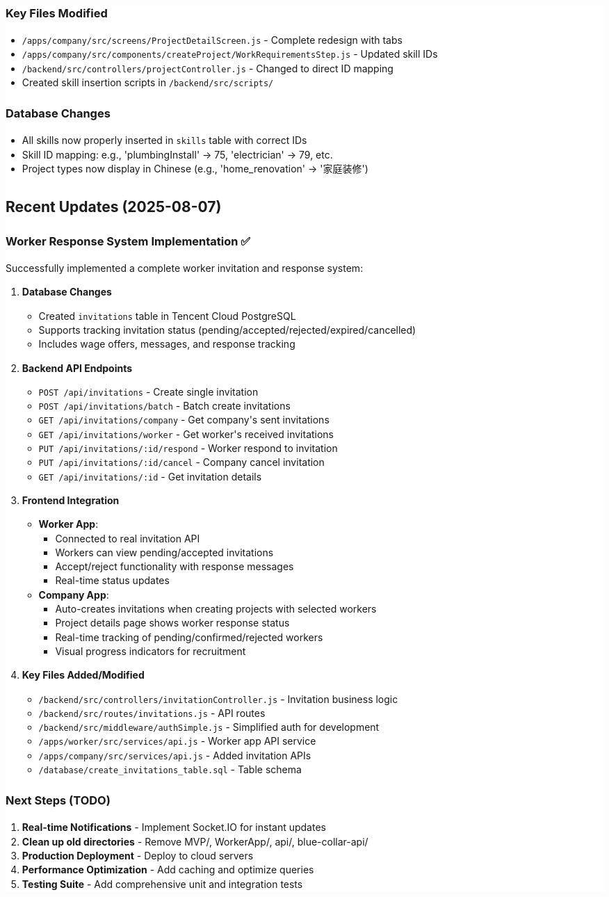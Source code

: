 ### Key Files Modified
- `/apps/company/src/screens/ProjectDetailScreen.js` - Complete redesign with tabs
- `/apps/company/src/components/createProject/WorkRequirementsStep.js` - Updated skill IDs
- `/backend/src/controllers/projectController.js` - Changed to direct ID mapping
- Created skill insertion scripts in `/backend/src/scripts/`

### Database Changes
- All skills now properly inserted in `skills` table with correct IDs
- Skill ID mapping: e.g., 'plumbingInstall' → 75, 'electrician' → 79, etc.
- Project types now display in Chinese (e.g., 'home_renovation' → '家庭装修')

## Recent Updates (2025-08-07)

### Worker Response System Implementation ✅
Successfully implemented a complete worker invitation and response system:

1. **Database Changes**
   - Created `invitations` table in Tencent Cloud PostgreSQL
   - Supports tracking invitation status (pending/accepted/rejected/expired/cancelled)
   - Includes wage offers, messages, and response tracking

2. **Backend API Endpoints**
   - `POST /api/invitations` - Create single invitation
   - `POST /api/invitations/batch` - Batch create invitations
   - `GET /api/invitations/company` - Get company's sent invitations
   - `GET /api/invitations/worker` - Get worker's received invitations
   - `PUT /api/invitations/:id/respond` - Worker respond to invitation
   - `PUT /api/invitations/:id/cancel` - Company cancel invitation
   - `GET /api/invitations/:id` - Get invitation details

3. **Frontend Integration**
   - **Worker App**: 
     - Connected to real invitation API
     - Workers can view pending/accepted invitations
     - Accept/reject functionality with response messages
     - Real-time status updates
   - **Company App**:
     - Auto-creates invitations when creating projects with selected workers
     - Project details page shows worker response status
     - Real-time tracking of pending/confirmed/rejected workers
     - Visual progress indicators for recruitment

4. **Key Files Added/Modified**
   - `/backend/src/controllers/invitationController.js` - Invitation business logic
   - `/backend/src/routes/invitations.js` - API routes
   - `/backend/src/middleware/authSimple.js` - Simplified auth for development
   - `/apps/worker/src/services/api.js` - Worker app API service
   - `/apps/company/src/services/api.js` - Added invitation APIs
   - `/database/create_invitations_table.sql` - Table schema

### Next Steps (TODO)
1. **Real-time Notifications** - Implement Socket.IO for instant updates
2. **Clean up old directories** - Remove MVP/, WorkerApp/, api/, blue-collar-api/
3. **Production Deployment** - Deploy to cloud servers
4. **Performance Optimization** - Add caching and optimize queries
5. **Testing Suite** - Add comprehensive unit and integration tests